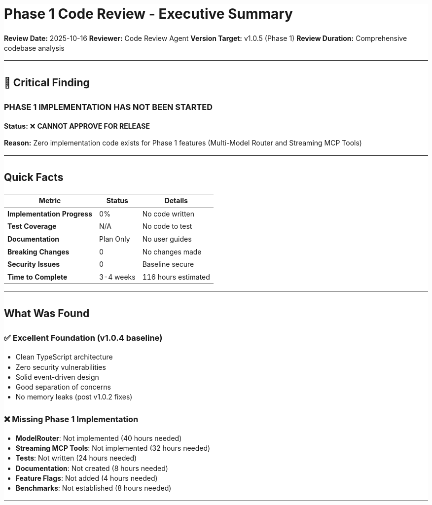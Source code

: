 # Phase 1 Code Review - Executive Summary

**Review Date:** 2025-10-16
**Reviewer:** Code Review Agent
**Version Target:** v1.0.5 (Phase 1)
**Review Duration:** Comprehensive codebase analysis

---

## 🚨 Critical Finding

### PHASE 1 IMPLEMENTATION HAS NOT BEEN STARTED

**Status:** ❌ **CANNOT APPROVE FOR RELEASE**

**Reason:** Zero implementation code exists for Phase 1 features (Multi-Model Router and Streaming MCP Tools)

---

## Quick Facts

| Metric | Status | Details |
|--------|--------|---------|
| **Implementation Progress** | 0% | No code written |
| **Test Coverage** | N/A | No code to test |
| **Documentation** | Plan Only | No user guides |
| **Breaking Changes** | 0 | No changes made |
| **Security Issues** | 0 | Baseline secure |
| **Time to Complete** | 3-4 weeks | 116 hours estimated |

---

## What Was Found

### ✅ Excellent Foundation (v1.0.4 baseline)
- Clean TypeScript architecture
- Zero security vulnerabilities
- Solid event-driven design
- Good separation of concerns
- No memory leaks (post v1.0.2 fixes)

### ❌ Missing Phase 1 Implementation
- **ModelRouter**: Not implemented (40 hours needed)
- **Streaming MCP Tools**: Not implemented (32 hours needed)
- **Tests**: Not written (24 hours needed)
- **Documentation**: Not created (8 hours needed)
- **Feature Flags**: Not added (4 hours needed)
- **Benchmarks**: Not established (8 hours needed)

---